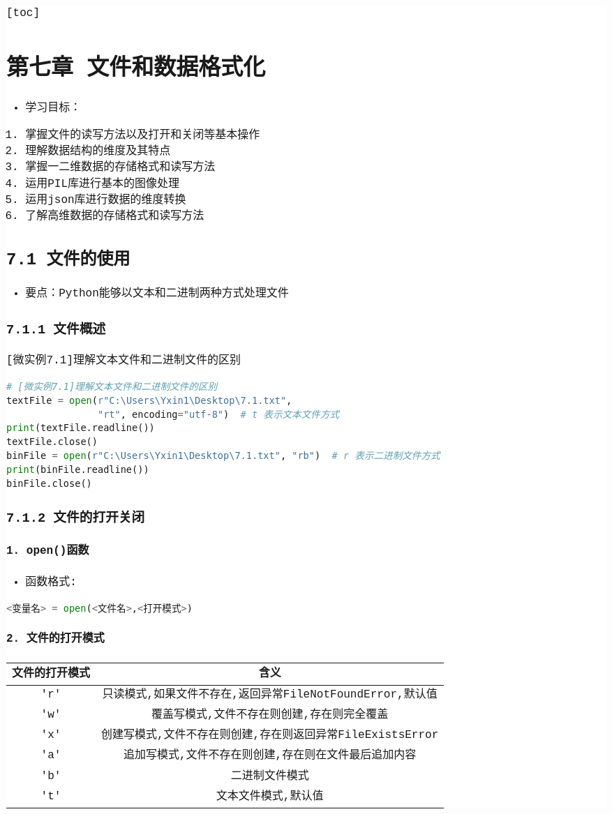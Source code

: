 <font face="Courier New">
<font size="3">


[toc]

# 第七章 文件和数据格式化
- 学习目标：
1. 掌握文件的读写方法以及打开和关闭等基本操作
2. 理解数据结构的维度及其特点
3. 掌握一二维数据的存储格式和读写方法
4. 运用PIL库进行基本的图像处理
5. 运用json库进行数据的维度转换
6. 了解高维数据的存储格式和读写方法

## 7.1 文件的使用
- 要点：Python能够以文本和二进制两种方式处理文件
### 7.1.1 文件概述
[微实例7.1]理解文本文件和二进制文件的区别
```python
# [微实例7.1]理解文本文件和二进制文件的区别
textFile = open(r"C:\Users\Yxin1\Desktop\7.1.txt",
                "rt", encoding="utf-8")  # t 表示文本文件方式
print(textFile.readline())
textFile.close()
binFile = open(r"C:\Users\Yxin1\Desktop\7.1.txt", "rb")  # r 表示二进制文件方式
print(binFile.readline())
binFile.close()
```

### 7.1.2 文件的打开关闭
#### 1. open()函数
- 函数格式:
```python
<变量名> = open(<文件名>,<打开模式>)
```
#### 2. 文件的打开模式
| 文件的打开模式 |                           含义                            |
| :------------: | :-------------------------------------------------------: |
|      'r'       | 只读模式,如果文件不存在,返回异常FileNotFoundError,默认值  |
|      'w'       |        覆盖写模式,文件不存在则创建,存在则完全覆盖         |
|      'x'       | 创建写模式,文件不存在则创建,存在则返回异常FileExistsError |
|      'a'       |   追加写模式,文件不存在则创建,存在则在文件最后追加内容    |
|      'b'       |                      二进制文件模式                       |
|      't'       |                    文本文件模式,默认值                    |
